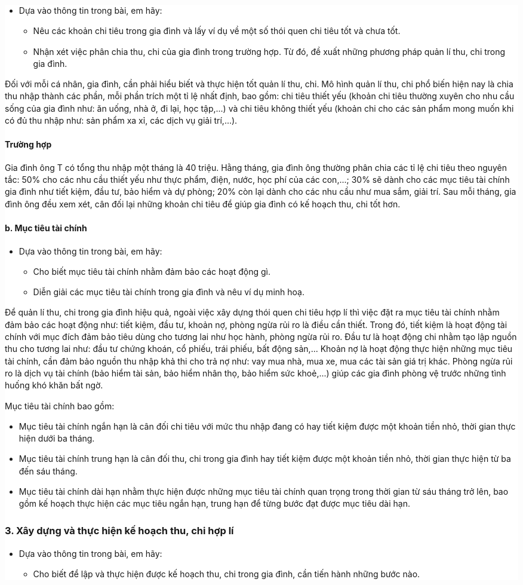 *   Dựa vào thông tin trong bài, em hãy:

    *   Nêu các khoản chi tiêu trong gia đình và lấy ví dụ về một số thói quen chi tiêu tốt và chưa tốt.

    *   Nhận xét việc phân chia thu, chi của gia đình trong trường hợp. Từ đó, đề xuất những phương pháp quản lí thu, chi trong gia đình.

Đối với mỗi cá nhân, gia đình, cần phải hiểu biết và thực hiện tốt quản lí thu, chi. Mô hình quản lí thu, chi phổ biến hiện nay là chia thu nhập thành các phần, mỗi phần trích một tỉ lệ nhất định, bao gồm: chi tiêu thiết yếu (khoản chi tiêu thường xuyên cho nhu cầu sống của gia đình như: ăn uống, nhà ở, đi lại, học tập,...) và chi tiêu không thiết yếu (khoản chi cho các sản phẩm mong muốn khi có đủ thu nhập như: sản phẩm xa xỉ, các dịch vụ giải trí,...).

#### Trường hợp

Gia đình ông T có tổng thu nhập một tháng là 40 triệu. Hằng tháng, gia đình ông thường phân chia các tỉ lệ chi tiêu theo nguyên tắc: 50% cho các nhu cầu thiết yếu như thực phẩm, điện, nước, học phí của các con,...; 30% sẽ dành cho các mục tiêu tài chính gia đình như tiết kiệm, đầu tư, bảo hiểm và dự phòng; 20% còn lại dành cho các nhu cầu như mua sắm, giải trí. Sau mỗi tháng, gia đình ông đều xem xét, cân đối lại những khoản chi tiêu để giúp gia đình có kế hoạch thu, chi tốt hơn.

#### b. Mục tiêu tài chính

*   Dựa vào thông tin trong bài, em hãy:

    *   Cho biết mục tiêu tài chính nhằm đảm bảo các hoạt động gì.

    *   Diễn giải các mục tiêu tài chính trong gia đình và nêu ví dụ minh hoạ.

Để quản lí thu, chi trong gia đình hiệu quả, ngoài việc xây dựng thói quen chi tiêu hợp lí thì việc đặt ra mục tiêu tài chính nhằm đảm bảo các hoạt động như: tiết kiệm, đầu tư, khoản nợ, phòng ngừa rủi ro là điều cần thiết. Trong đó, tiết kiệm là hoạt động tài chính với mục đích đảm bảo tiêu dùng cho tương lai như học hành, phòng ngừa rủi ro. Đầu tư là hoạt động chi nhằm tạo lập nguồn thu cho tương lai như: đầu tư chứng khoán, cổ phiếu, trái phiếu, bất động sản,... Khoản nợ là hoạt động thực hiện những mục tiêu tài chính, cần đảm bảo nguồn thu nhập khả thi cho trả nợ như: vay mua nhà, mua xe, mua các tài sản giá trị khác. Phòng ngừa rủi ro là dịch vụ tài chính (bảo hiểm tài sản, bảo hiểm nhân thọ, bảo hiểm sức khoẻ,...) giúp các gia đình phòng vệ trước những tình huống khó khăn bất ngờ.

Mục tiêu tài chính bao gồm:

*   Mục tiêu tài chính ngắn hạn là cân đối chi tiêu với mức thu nhập đang có hay tiết kiệm được một khoản tiền nhỏ, thời gian thực hiện dưới ba tháng.

*   Mục tiêu tài chính trung hạn là cân đối thu, chi trong gia đình hay tiết kiệm được một khoản tiền nhỏ, thời gian thực hiện từ ba đến sáu tháng.

*   Mục tiêu tài chính dài hạn nhằm thực hiện được những mục tiêu tài chính quan trọng trong thời gian từ sáu tháng trở lên, bao gồm kế hoạch thực hiện các mục tiêu ngắn hạn, trung hạn để từng bước đạt được mục tiêu dài hạn.

### 3. Xây dựng và thực hiện kế hoạch thu, chi hợp lí

*   Dựa vào thông tin trong bài, em hãy:

    *   Cho biết để lập và thực hiện được kế hoạch thu, chi trong gia đình, cần tiến hành những bước nào.
